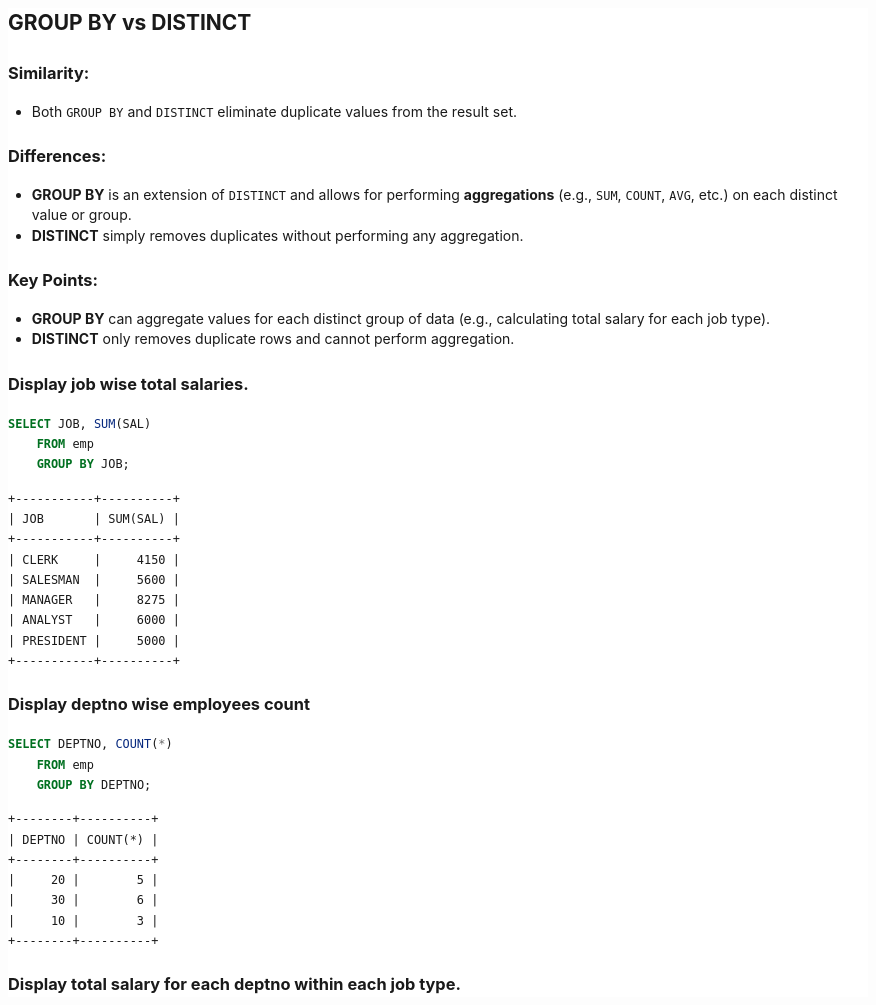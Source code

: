 ## GROUP BY vs DISTINCT

### Similarity:
- Both `GROUP BY` and `DISTINCT` eliminate duplicate values from the result set.

### Differences:
- **GROUP BY** is an extension of `DISTINCT` and allows for performing **aggregations** (e.g., `SUM`, `COUNT`, `AVG`, etc.) on each distinct value or group.
- **DISTINCT** simply removes duplicates without performing any aggregation.

### Key Points:
- **GROUP BY** can aggregate values for each distinct group of data (e.g., calculating total salary for each job type).
- **DISTINCT** only removes duplicate rows and cannot perform aggregation.

### Display job wise total salaries.
```sql
SELECT JOB, SUM(SAL)
    FROM emp
    GROUP BY JOB;
```
```
+-----------+----------+
| JOB       | SUM(SAL) |
+-----------+----------+
| CLERK     |     4150 |
| SALESMAN  |     5600 |
| MANAGER   |     8275 |
| ANALYST   |     6000 |
| PRESIDENT |     5000 |
+-----------+----------+
```

### Display deptno wise employees count
```sql
SELECT DEPTNO, COUNT(*)
    FROM emp
    GROUP BY DEPTNO;
```
```
+--------+----------+
| DEPTNO | COUNT(*) |
+--------+----------+
|     20 |        5 |
|     30 |        6 |
|     10 |        3 |
+--------+----------+
```

### Display total salary for each deptno within each job type.
